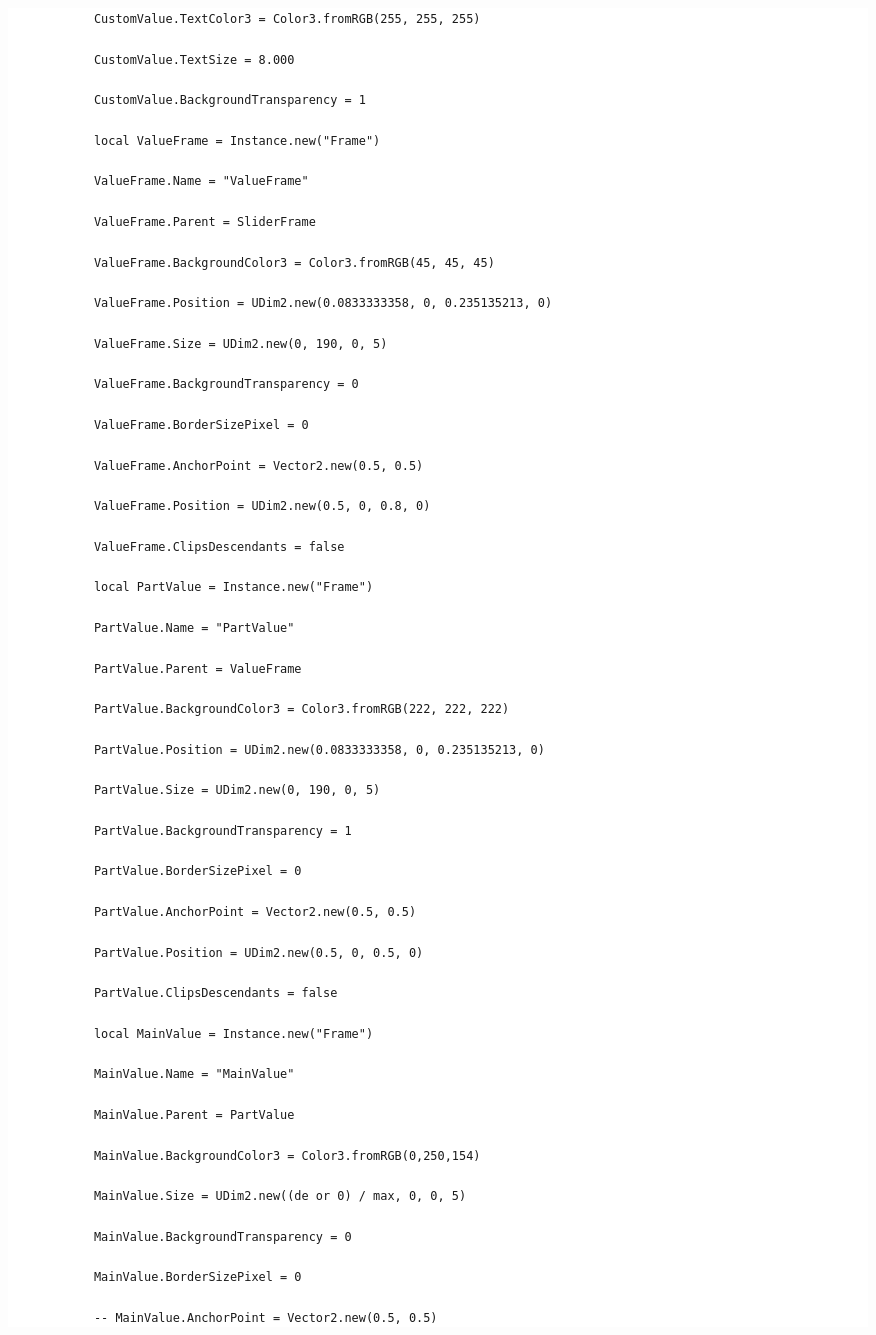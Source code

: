 				CustomValue.TextColor3 = Color3.fromRGB(255, 255, 255)

				CustomValue.TextSize = 8.000

				CustomValue.BackgroundTransparency = 1

				local ValueFrame = Instance.new("Frame")

				ValueFrame.Name = "ValueFrame"

				ValueFrame.Parent = SliderFrame

				ValueFrame.BackgroundColor3 = Color3.fromRGB(45, 45, 45)

				ValueFrame.Position = UDim2.new(0.0833333358, 0, 0.235135213, 0)

				ValueFrame.Size = UDim2.new(0, 190, 0, 5)

				ValueFrame.BackgroundTransparency = 0

				ValueFrame.BorderSizePixel = 0

				ValueFrame.AnchorPoint = Vector2.new(0.5, 0.5)

				ValueFrame.Position = UDim2.new(0.5, 0, 0.8, 0)

				ValueFrame.ClipsDescendants = false

				local PartValue = Instance.new("Frame")

				PartValue.Name = "PartValue"

				PartValue.Parent = ValueFrame

				PartValue.BackgroundColor3 = Color3.fromRGB(222, 222, 222)

				PartValue.Position = UDim2.new(0.0833333358, 0, 0.235135213, 0)

				PartValue.Size = UDim2.new(0, 190, 0, 5)

				PartValue.BackgroundTransparency = 1

				PartValue.BorderSizePixel = 0

				PartValue.AnchorPoint = Vector2.new(0.5, 0.5)

				PartValue.Position = UDim2.new(0.5, 0, 0.5, 0)

				PartValue.ClipsDescendants = false

				local MainValue = Instance.new("Frame")

				MainValue.Name = "MainValue"

				MainValue.Parent = PartValue

				MainValue.BackgroundColor3 = Color3.fromRGB(0,250,154)

				MainValue.Size = UDim2.new((de or 0) / max, 0, 0, 5)

				MainValue.BackgroundTransparency = 0

				MainValue.BorderSizePixel = 0

				-- MainValue.AnchorPoint = Vector2.new(0.5, 0.5)
